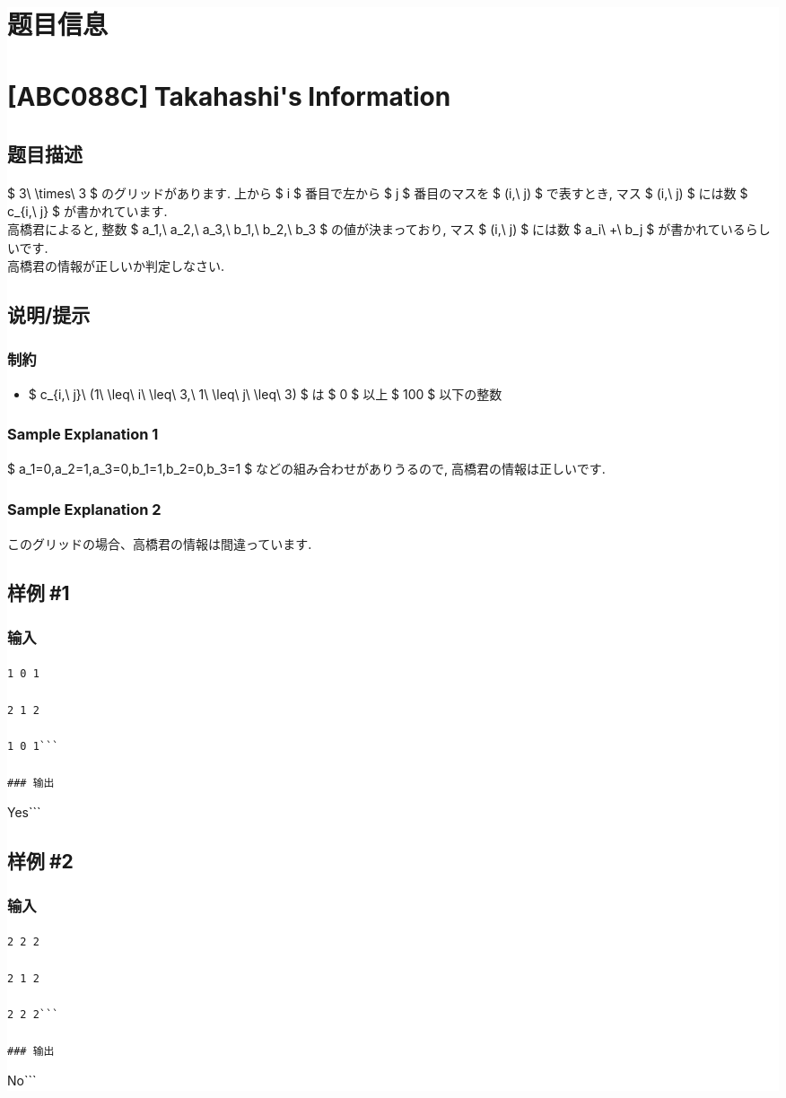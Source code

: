 # 题目信息

# [ABC088C] Takahashi&#39;s Information

## 题目描述

[problemUrl]: https://atcoder.jp/contests/abc088/tasks/abc088_c

$ 3\ \times\ 3 $ のグリッドがあります. 上から $ i $ 番目で左から $ j $ 番目のマスを $ (i,\ j) $ で表すとき, マス $ (i,\ j) $ には数 $ c_{i,\ j} $ が書かれています.  
 高橋君によると, 整数 $ a_1,\ a_2,\ a_3,\ b_1,\ b_2,\ b_3 $ の値が決まっており, マス $ (i,\ j) $ には数 $ a_i\ +\ b_j $ が書かれているらしいです.  
 高橋君の情報が正しいか判定しなさい.

## 说明/提示

### 制約

- $ c_{i,\ j}\ (1\ \leq\ i\ \leq\ 3,\ 1\ \leq\ j\ \leq\ 3) $ は $ 0 $ 以上 $ 100 $ 以下の整数

### Sample Explanation 1

$ a_1=0,a_2=1,a_3=0,b_1=1,b_2=0,b_3=1 $ などの組み合わせがありうるので, 高橋君の情報は正しいです.

### Sample Explanation 2

このグリッドの場合、高橋君の情報は間違っています.

## 样例 #1

### 输入

```
1 0 1

2 1 2

1 0 1```

### 输出

```
Yes```

## 样例 #2

### 输入

```
2 2 2

2 1 2

2 2 2```

### 输出

```
No```
